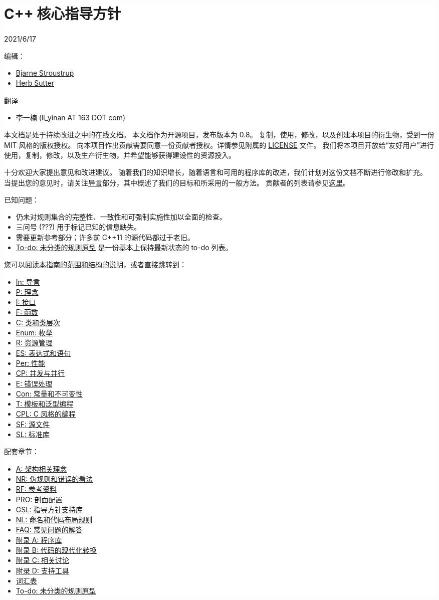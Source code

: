 # <a name="main"></a>C++ 核心指导方针

2021/6/17


编辑：

* [Bjarne Stroustrup](http://www.stroustrup.com)
* [Herb Sutter](http://herbsutter.com/)

翻译

* 李一楠 (li_yinan AT 163 DOT com)

本文档是处于持续改进之中的在线文档。
本文档作为开源项目，发布版本为 0.8。
复制，使用，修改，以及创建本项目的衍生物，受到一份 MIT 风格的版权授权。
向本项目作出贡献需要同意一份贡献者授权。详情参见附属的 [LICENSE](LICENSE) 文件。
我们将本项目开放给“友好用户”进行使用，复制，修改，以及生产衍生物，并希望能够获得建设性的资源投入。

十分欢迎大家提出意见和改进建议。
随着我们的知识增长，随着语言和可用的程序库的改进，我们计划对这份文档不断进行修改和扩充。
当提出您的意见时，请关注[导言](#S-introduction)部分，其中概述了我们的目标和所采用的一般方法。
贡献者的列表请参见[这里](#SS-ack)。

已知问题：

* 仍未对规则集合的完整性、一致性和可强制实施性加以全面的检查。
* 三问号 (???) 用于标记已知的信息缺失。
* 需要更新参考部分；许多前 C++11 的源代码都过于老旧。
* [To-do: 未分类的规则原型](#S-unclassified) 是一份基本上保持最新状态的 to-do 列表。

您可以[阅读本指南的范围和结构的说明](#S-abstract)，或者直接跳转到：

* [In: 导言](#S-introduction)
* [P: 理念](#S-philosophy)
* [I: 接口](#S-interfaces)
* [F: 函数](#S-functions)
* [C: 类和类层次](#S-class)
* [Enum: 枚举](#S-enum)
* [R: 资源管理](#S-resource)
* [ES: 表达式和语句](#S-expr)
* [Per: 性能](#S-performance)
* [CP: 并发与并行](#S-concurrency)
* [E: 错误处理](#S-errors)
* [Con: 常量和不可变性](#S-const)
* [T: 模板和泛型编程](#S-templates)
* [CPL: C 风格的编程](#S-cpl)
* [SF: 源文件](#S-source)
* [SL: 标准库](#S-stdlib)

配套章节：

* [A: 架构相关理念](#S-A)
* [NR: 伪规则和错误的看法](#S-not)
* [RF: 参考资料](#S-references)
* [PRO: 剖面配置](#S-profile)
* [GSL: 指导方针支持库](#S-gsl)
* [NL: 命名和代码布局规则](#S-naming)
* [FAQ: 常见问题的解答](#S-faq)
* [附录 A: 程序库](#S-libraries)
* [附录 B: 代码的现代化转换](#S-modernizing)
* [附录 C: 相关讨论](#S-discussion)
* [附录 D: 支持工具](#S-tools)
* [词汇表](#S-glossary)
* [To-do: 未分类的规则原型](#S-unclassified)
